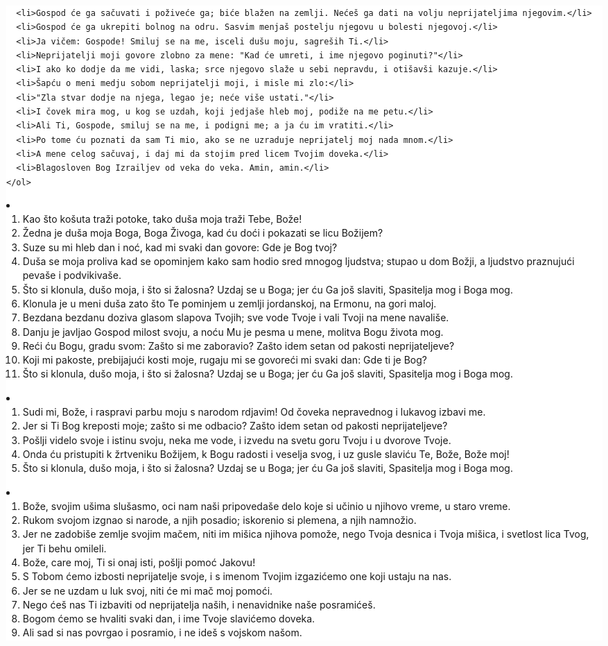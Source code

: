       <li>Gospod će ga sačuvati i poživeće ga; biće blažen na zemlji. Nećeš ga dati na volju neprijateljima njegovim.</li>
      <li>Gospod će ga ukrepiti bolnog na odru. Sasvim menjaš postelju njegovu u bolesti njegovoj.</li>
      <li>Ja vičem: Gospode! Smiluj se na me, isceli dušu moju, sagreših Ti.</li>
      <li>Neprijatelji moji govore zlobno za mene: "Kad će umreti, i ime njegovo poginuti?"</li>
      <li>I ako ko dodje da me vidi, laska; srce njegovo slaže u sebi nepravdu, i otišavši kazuje.</li>
      <li>Šapću o meni medju sobom neprijatelji moji, i misle mi zlo:</li>
      <li>"Zla stvar dodje na njega, legao je; neće više ustati."</li>
      <li>I čovek mira mog, u kog se uzdah, koji jedjaše hleb moj, podiže na me petu.</li>
      <li>Ali Ti, Gospode, smiluj se na me, i podigni me; a ja ću im vratiti.</li>
      <li>Po tome ću poznati da sam Ti mio, ako se ne uzraduje neprijatelj moj nada mnom.</li>
      <li>A mene celog sačuvaj, i daj mi da stojim pred licem Tvojim doveka.</li>
      <li>Blagosloven Bog Izrailjev od veka do veka. Amin, amin.</li>
    </ol>
  </li>
  <li>
    <ol>
      <li>Kao što košuta traži potoke, tako duša moja traži Tebe, Bože!</li>
      <li>Žedna je duša moja Boga, Boga Živoga, kad ću doći i pokazati se licu Božijem?</li>
      <li>Suze su mi hleb dan i noć, kad mi svaki dan govore: Gde je Bog tvoj?</li>
      <li>Duša se moja proliva kad se opominjem kako sam hodio sred mnogog ljudstva; stupao u dom Božji, a ljudstvo praznujući pevaše i podvikivaše.</li>
      <li>Što si klonula, dušo moja, i što si žalosna? Uzdaj se u Boga; jer ću Ga još slaviti, Spasitelja mog i Boga mog.</li>
      <li>Klonula je u meni duša zato što Te pominjem u zemlji jordanskoj, na Ermonu, na gori maloj.</li>
      <li>Bezdana bezdanu doziva glasom slapova Tvojih; sve vode Tvoje i vali Tvoji na mene navališe.</li>
      <li>Danju je javljao Gospod milost svoju, a noću Mu je pesma u mene, molitva Bogu života mog.</li>
      <li>Reći ću Bogu, gradu svom: Zašto si me zaboravio? Zašto idem setan od pakosti neprijateljeve?</li>
      <li>Koji mi pakoste, prebijajući kosti moje, rugaju mi se govoreći mi svaki dan: Gde ti je Bog?</li>
      <li>Što si klonula, dušo moja, i što si žalosna? Uzdaj se u Boga; jer ću Ga još slaviti, Spasitelja mog i Boga mog.</li>
    </ol>
  </li>
  <li>
    <ol>
      <li>Sudi mi, Bože, i raspravi parbu moju s narodom rdjavim! Od čoveka nepravednog i lukavog izbavi me.</li>
      <li>Jer si Ti Bog kreposti moje; zašto si me odbacio? Zašto idem setan od pakosti neprijateljeve?</li>
      <li>Pošlji videlo svoje i istinu svoju, neka me vode, i izvedu na svetu goru Tvoju i u dvorove Tvoje.</li>
      <li>Onda ću pristupiti k žrtveniku Božijem, k Bogu radosti i veselja svog, i uz gusle slaviću Te, Bože, Bože moj!</li>
      <li>Što si klonula, dušo moja, i što si žalosna? Uzdaj se u Boga; jer ću Ga još slaviti, Spasitelja mog i Boga mog.</li>
    </ol>
  </li>
  <li>
    <ol>
      <li>Bože, svojim ušima slušasmo, oci nam naši pripovedaše delo koje si učinio u njihovo vreme, u staro vreme.</li>
      <li>Rukom svojom izgnao si narode, a njih posadio; iskorenio si plemena, a njih namnožio.</li>
      <li>Jer ne zadobiše zemlje svojim mačem, niti im mišica njihova pomože, nego Tvoja desnica i Tvoja mišica, i svetlost lica Tvog, jer Ti behu omileli.</li>
      <li>Bože, care moj, Ti si onaj isti, pošlji pomoć Jakovu!</li>
      <li>S Tobom ćemo izbosti neprijatelje svoje, i s imenom Tvojim izgazićemo one koji ustaju na nas.</li>
      <li>Jer se ne uzdam u luk svoj, niti će mi mač moj pomoći.</li>
      <li>Nego ćeš nas Ti izbaviti od neprijatelja naših, i nenavidnike naše posramićeš.</li>
      <li>Bogom ćemo se hvaliti svaki dan, i ime Tvoje slavićemo doveka.</li>
      <li>Ali sad si nas povrgao i posramio, i ne ideš s vojskom našom.</li>